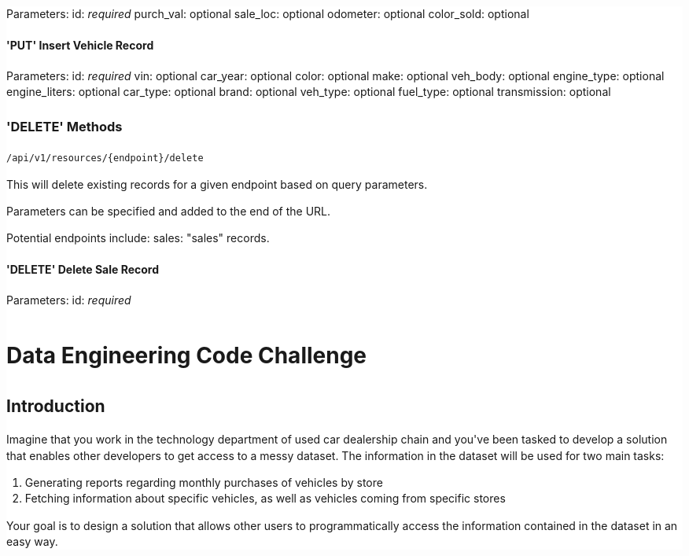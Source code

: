Parameters:
	id: *required*
	purch_val: optional
	sale_loc: optional
	odometer: optional
	color_sold: optional

#### 'PUT' Insert Vehicle Record

Parameters:
	id: *required*
	vin: optional
    	car_year: optional
    	color: optional
    	make: optional
    	veh_body: optional
    	engine_type: optional
    	engine_liters: optional
    	car_type: optional
    	brand: optional
    	veh_type: optional
    	fuel_type: optional
    	transmission: optional

### 'DELETE' Methods

`/api/v1/resources/{endpoint}/delete`

This will delete existing records for a given endpoint based on query parameters.

Parameters can be specified and added to the end of the URL.

Potential endpoints include:
	sales: "sales" records.

#### 'DELETE' Delete Sale Record

Parameters:
	id: *required*

# Data Engineering Code Challenge	

## Introduction

Imagine that you work in the technology department of used car dealership chain and you've been tasked to develop a solution
that enables other developers to get access to a messy dataset. The information in the dataset will be used for two main tasks:
 
1. Generating reports regarding monthly purchases of vehicles by store
2. Fetching information about specific vehicles, as well as vehicles coming from specific stores 

Your goal is to design a solution that allows other users to programmatically access the information contained in the
dataset in an easy way.   
